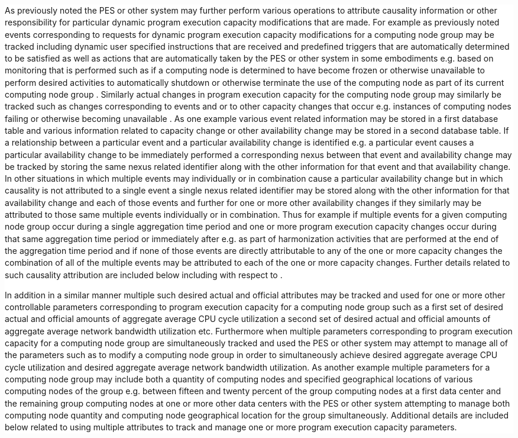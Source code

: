 As previously noted the PES or other system may further perform various operations to attribute causality information or other responsibility for particular dynamic program execution capacity modifications that are made. For example as previously noted events corresponding to requests for dynamic program execution capacity modifications for a computing node group may be tracked including dynamic user specified instructions that are received and predefined triggers that are automatically determined to be satisfied as well as actions that are automatically taken by the PES or other system in some embodiments e.g. based on monitoring that is performed such as if a computing node is determined to have become frozen or otherwise unavailable to perform desired activities to automatically shutdown or otherwise terminate the use of the computing node as part of its current computing node group . Similarly actual changes in program execution capacity for the computing node group may similarly be tracked such as changes corresponding to events and or to other capacity changes that occur e.g. instances of computing nodes failing or otherwise becoming unavailable . As one example various event related information may be stored in a first database table and various information related to capacity change or other availability change may be stored in a second database table. If a relationship between a particular event and a particular availability change is identified e.g. a particular event causes a particular availability change to be immediately performed a corresponding nexus between that event and availability change may be tracked by storing the same nexus related identifier along with the other information for that event and that availability change. In other situations in which multiple events may individually or in combination cause a particular availability change but in which causality is not attributed to a single event a single nexus related identifier may be stored along with the other information for that availability change and each of those events and further for one or more other availability changes if they similarly may be attributed to those same multiple events individually or in combination. Thus for example if multiple events for a given computing node group occur during a single aggregation time period and one or more program execution capacity changes occur during that same aggregation time period or immediately after e.g. as part of harmonization activities that are performed at the end of the aggregation time period and if none of those events are directly attributable to any of the one or more capacity changes the combination of all of the multiple events may be attributed to each of the one or more capacity changes. Further details related to such causality attribution are included below including with respect to .

In addition in a similar manner multiple such desired actual and official attributes may be tracked and used for one or more other controllable parameters corresponding to program execution capacity for a computing node group such as a first set of desired actual and official amounts of aggregate average CPU cycle utilization a second set of desired actual and official amounts of aggregate average network bandwidth utilization etc. Furthermore when multiple parameters corresponding to program execution capacity for a computing node group are simultaneously tracked and used the PES or other system may attempt to manage all of the parameters such as to modify a computing node group in order to simultaneously achieve desired aggregate average CPU cycle utilization and desired aggregate average network bandwidth utilization. As another example multiple parameters for a computing node group may include both a quantity of computing nodes and specified geographical locations of various computing nodes of the group e.g. between fifteen and twenty percent of the group computing nodes at a first data center and the remaining group computing nodes at one or more other data centers with the PES or other system attempting to manage both computing node quantity and computing node geographical location for the group simultaneously. Additional details are included below related to using multiple attributes to track and manage one or more program execution capacity parameters.

